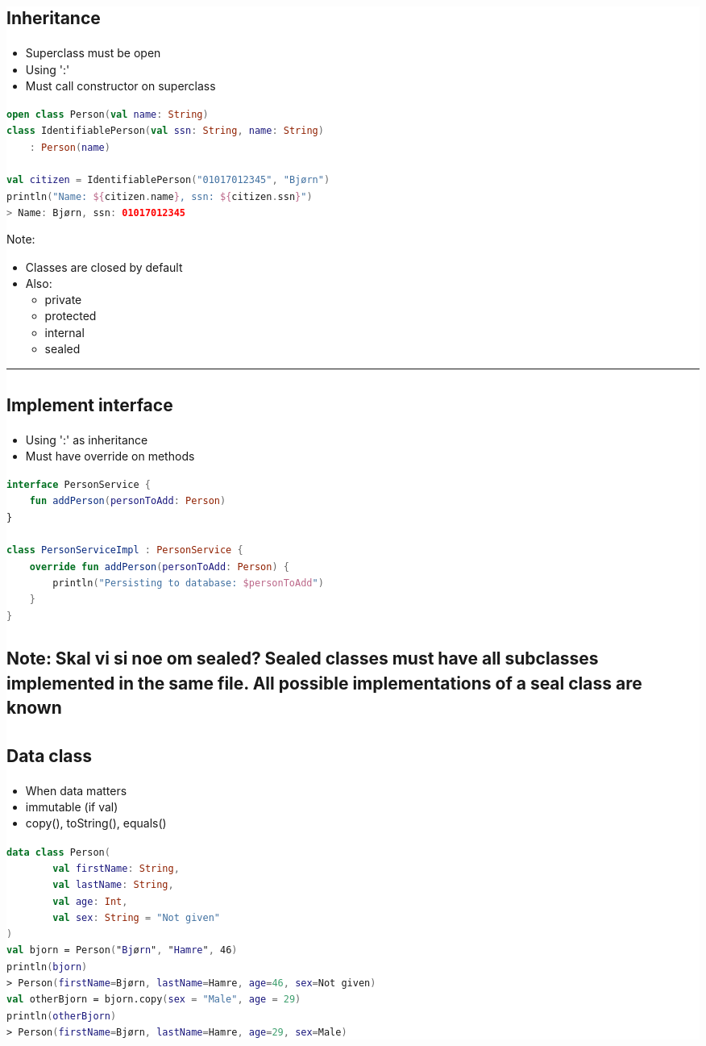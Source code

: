 ## Inheritance
 - Superclass must be open
 - Using ':'
 - Must call constructor on superclass

```kotlin
open class Person(val name: String)
class IdentifiablePerson(val ssn: String, name: String) 
    : Person(name)

val citizen = IdentifiablePerson("01017012345", "Bjørn")
println("Name: ${citizen.name}, ssn: ${citizen.ssn}")
> Name: Bjørn, ssn: 01017012345
```
Note:
 - Classes are closed by default
 - Also:
    - private
    - protected
    - internal
    - sealed

---

## Implement interface
 - Using ':' as inheritance
 - Must have override on methods

```kotlin
interface PersonService {
    fun addPerson(personToAdd: Person)
}

class PersonServiceImpl : PersonService {
    override fun addPerson(personToAdd: Person) {
        println("Persisting to database: $personToAdd")
    }
}
```

Note:
Skal vi si noe om sealed?
Sealed classes must have all subclasses implemented in the same file.
All possible implementations of a seal class are known
---
## Data class
- When data matters
- immutable (if val)
- copy(), toString(), equals()

```kotlin
data class Person(
        val firstName: String,
        val lastName: String,
        val age: Int,
        val sex: String = "Not given"
)
val bjorn = Person("Bjørn", "Hamre", 46)
println(bjorn)
> Person(firstName=Bjørn, lastName=Hamre, age=46, sex=Not given)
val otherBjorn = bjorn.copy(sex = "Male", age = 29)
println(otherBjorn)
> Person(firstName=Bjørn, lastName=Hamre, age=29, sex=Male)
```
